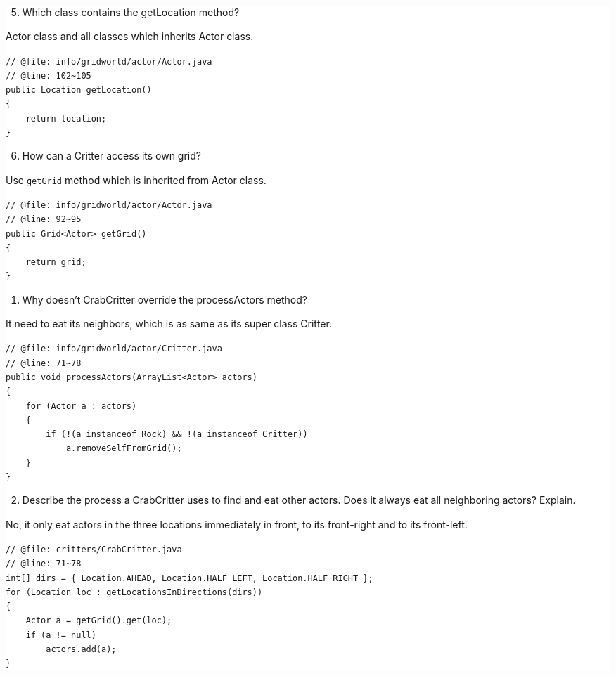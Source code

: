 5. Which class contains the getLocation method?

Actor class and all classes which inherits Actor class.

```
// @file: info/gridworld/actor/Actor.java
// @line: 102~105
public Location getLocation()
{
    return location;
}
```


6. How can a Critter access its own grid?

Use `getGrid` method which is inherited from Actor class.

```
// @file: info/gridworld/actor/Actor.java
// @line: 92~95
public Grid<Actor> getGrid()
{
    return grid;
}
```


1. Why doesn’t CrabCritter override the processActors method?

It need to eat its neighbors, which is as same as its super class Critter.

```
// @file: info/gridworld/actor/Critter.java
// @line: 71~78
public void processActors(ArrayList<Actor> actors)
{
    for (Actor a : actors)
    {
        if (!(a instanceof Rock) && !(a instanceof Critter))
            a.removeSelfFromGrid();
    }
}
```

2. Describe the process a CrabCritter uses to find and eat other actors. Does it always eat all neighboring actors? Explain.

No, it only eat actors in the three locations immediately in front, to its front-right and to its front-left.

```
// @file: critters/CrabCritter.java
// @line: 71~78
int[] dirs = { Location.AHEAD, Location.HALF_LEFT, Location.HALF_RIGHT };
for (Location loc : getLocationsInDirections(dirs))
{
    Actor a = getGrid().get(loc);
    if (a != null)
        actors.add(a);
}
```
